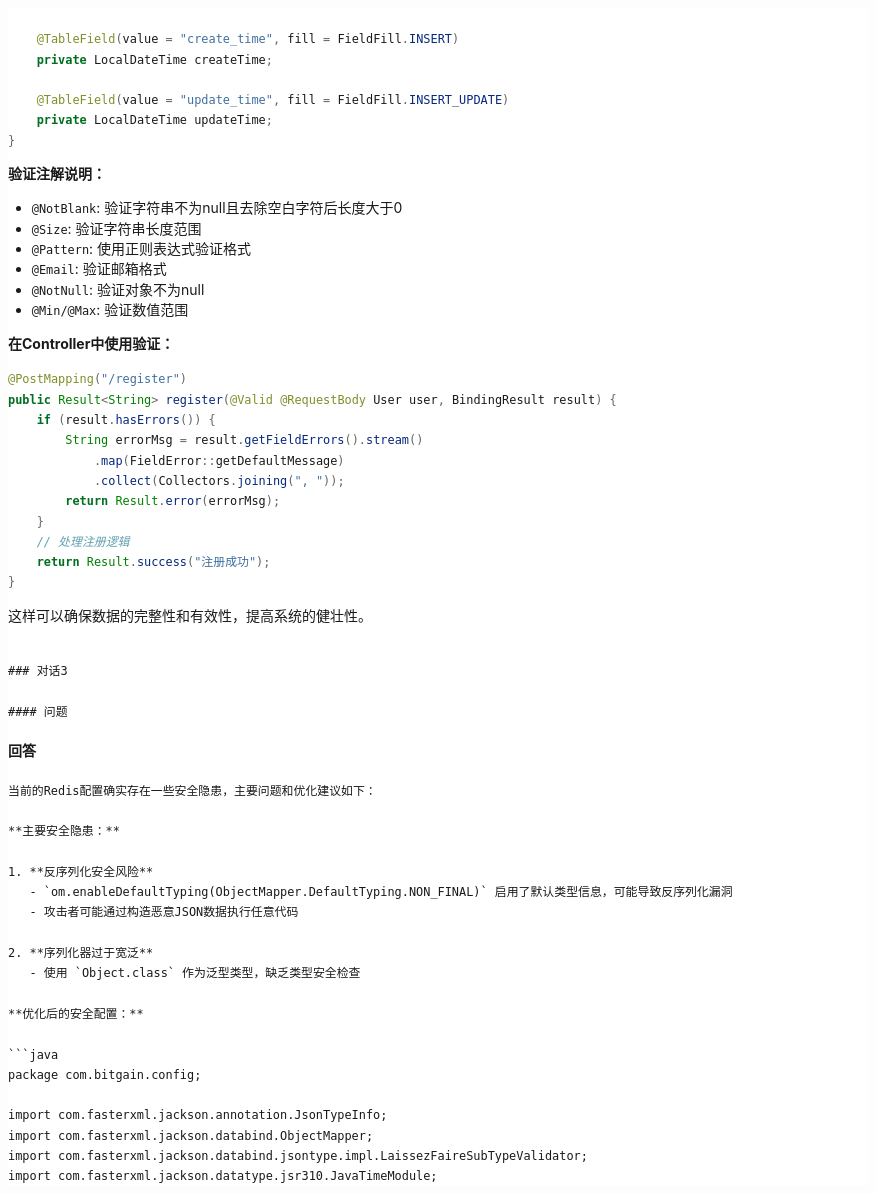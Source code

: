 ```java
    
    @TableField(value = "create_time", fill = FieldFill.INSERT)
    private LocalDateTime createTime;
    
    @TableField(value = "update_time", fill = FieldFill.INSERT_UPDATE)
    private LocalDateTime updateTime;
}
```

**验证注解说明：**
- `@NotBlank`: 验证字符串不为null且去除空白字符后长度大于0
- `@Size`: 验证字符串长度范围
- `@Pattern`: 使用正则表达式验证格式
- `@Email`: 验证邮箱格式
- `@NotNull`: 验证对象不为null
- `@Min/@Max`: 验证数值范围

**在Controller中使用验证：**
```java
@PostMapping("/register")
public Result<String> register(@Valid @RequestBody User user, BindingResult result) {
    if (result.hasErrors()) {
        String errorMsg = result.getFieldErrors().stream()
            .map(FieldError::getDefaultMessage)
            .collect(Collectors.joining(", "));
        return Result.error(errorMsg);
    }
    // 处理注册逻辑
    return Result.success("注册成功");
}
```

这样可以确保数据的完整性和有效性，提高系统的健壮性。
```

### 对话3

#### 问题

```

```
```

#### 回答

```
当前的Redis配置确实存在一些安全隐患，主要问题和优化建议如下：

**主要安全隐患：**

1. **反序列化安全风险**
   - `om.enableDefaultTyping(ObjectMapper.DefaultTyping.NON_FINAL)` 启用了默认类型信息，可能导致反序列化漏洞
   - 攻击者可能通过构造恶意JSON数据执行任意代码

2. **序列化器过于宽泛**
   - 使用 `Object.class` 作为泛型类型，缺乏类型安全检查

**优化后的安全配置：**

```java
package com.bitgain.config;

import com.fasterxml.jackson.annotation.JsonTypeInfo;
import com.fasterxml.jackson.databind.ObjectMapper;
import com.fasterxml.jackson.databind.jsontype.impl.LaissezFaireSubTypeValidator;
import com.fasterxml.jackson.datatype.jsr310.JavaTimeModule;
```
